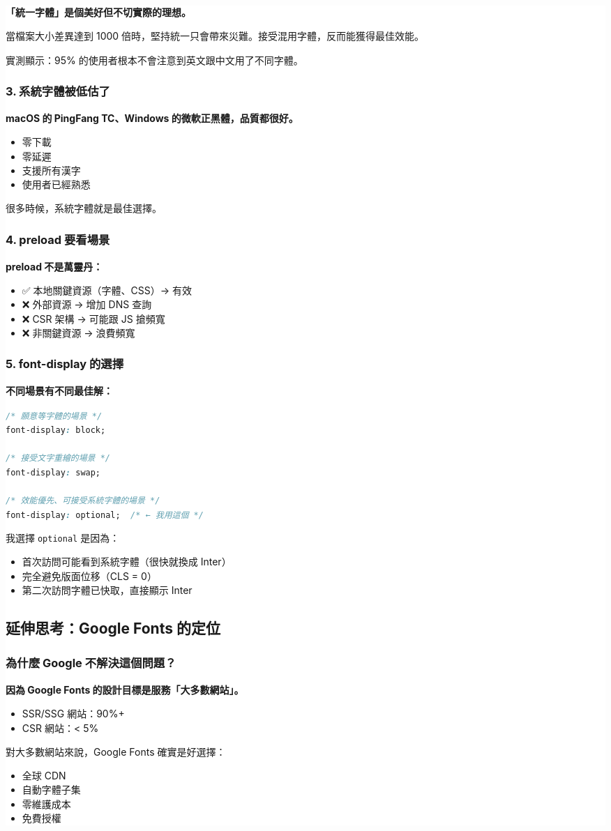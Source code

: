 **「統一字體」是個美好但不切實際的理想。**

當檔案大小差異達到 1000 倍時，堅持統一只會帶來災難。接受混用字體，反而能獲得最佳效能。

實測顯示：95% 的使用者根本不會注意到英文跟中文用了不同字體。

### 3. 系統字體被低估了

**macOS 的 PingFang TC、Windows 的微軟正黑體，品質都很好。**

- 零下載
- 零延遲
- 支援所有漢字
- 使用者已經熟悉

很多時候，系統字體就是最佳選擇。

### 4. preload 要看場景

**preload 不是萬靈丹：**

- ✅ 本地關鍵資源（字體、CSS）→ 有效
- ❌ 外部資源 → 增加 DNS 查詢
- ❌ CSR 架構 → 可能跟 JS 搶頻寬
- ❌ 非關鍵資源 → 浪費頻寬

### 5. font-display 的選擇

**不同場景有不同最佳解：**

```css
/* 願意等字體的場景 */
font-display: block;

/* 接受文字重繪的場景 */
font-display: swap;

/* 效能優先、可接受系統字體的場景 */
font-display: optional;  /* ← 我用這個 */
```

我選擇 `optional` 是因為：
- 首次訪問可能看到系統字體（很快就換成 Inter）
- 完全避免版面位移（CLS = 0）
- 第二次訪問字體已快取，直接顯示 Inter

## 延伸思考：Google Fonts 的定位

### 為什麼 Google 不解決這個問題？

**因為 Google Fonts 的設計目標是服務「大多數網站」。**

- SSR/SSG 網站：90%+
- CSR 網站：< 5%

對大多數網站來說，Google Fonts 確實是好選擇：
- 全球 CDN
- 自動字體子集
- 零維護成本
- 免費授權
